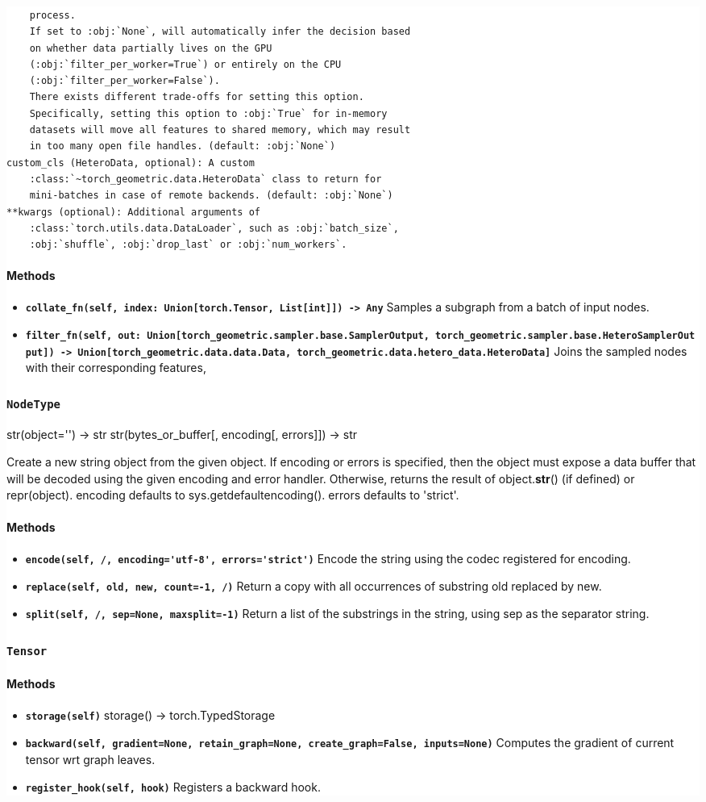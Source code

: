         process.
        If set to :obj:`None`, will automatically infer the decision based
        on whether data partially lives on the GPU
        (:obj:`filter_per_worker=True`) or entirely on the CPU
        (:obj:`filter_per_worker=False`).
        There exists different trade-offs for setting this option.
        Specifically, setting this option to :obj:`True` for in-memory
        datasets will move all features to shared memory, which may result
        in too many open file handles. (default: :obj:`None`)
    custom_cls (HeteroData, optional): A custom
        :class:`~torch_geometric.data.HeteroData` class to return for
        mini-batches in case of remote backends. (default: :obj:`None`)
    **kwargs (optional): Additional arguments of
        :class:`torch.utils.data.DataLoader`, such as :obj:`batch_size`,
        :obj:`shuffle`, :obj:`drop_last` or :obj:`num_workers`.

#### Methods

- **`collate_fn(self, index: Union[torch.Tensor, List[int]]) -> Any`**
  Samples a subgraph from a batch of input nodes.

- **`filter_fn(self, out: Union[torch_geometric.sampler.base.SamplerOutput, torch_geometric.sampler.base.HeteroSamplerOutput]) -> Union[torch_geometric.data.data.Data, torch_geometric.data.hetero_data.HeteroData]`**
  Joins the sampled nodes with their corresponding features,

### `NodeType`

str(object='') -> str
str(bytes_or_buffer[, encoding[, errors]]) -> str

Create a new string object from the given object. If encoding or
errors is specified, then the object must expose a data buffer
that will be decoded using the given encoding and error handler.
Otherwise, returns the result of object.__str__() (if defined)
or repr(object).
encoding defaults to sys.getdefaultencoding().
errors defaults to 'strict'.

#### Methods

- **`encode(self, /, encoding='utf-8', errors='strict')`**
  Encode the string using the codec registered for encoding.

- **`replace(self, old, new, count=-1, /)`**
  Return a copy with all occurrences of substring old replaced by new.

- **`split(self, /, sep=None, maxsplit=-1)`**
  Return a list of the substrings in the string, using sep as the separator string.

### `Tensor`

#### Methods

- **`storage(self)`**
  storage() -> torch.TypedStorage

- **`backward(self, gradient=None, retain_graph=None, create_graph=False, inputs=None)`**
  Computes the gradient of current tensor wrt graph leaves.

- **`register_hook(self, hook)`**
  Registers a backward hook.
